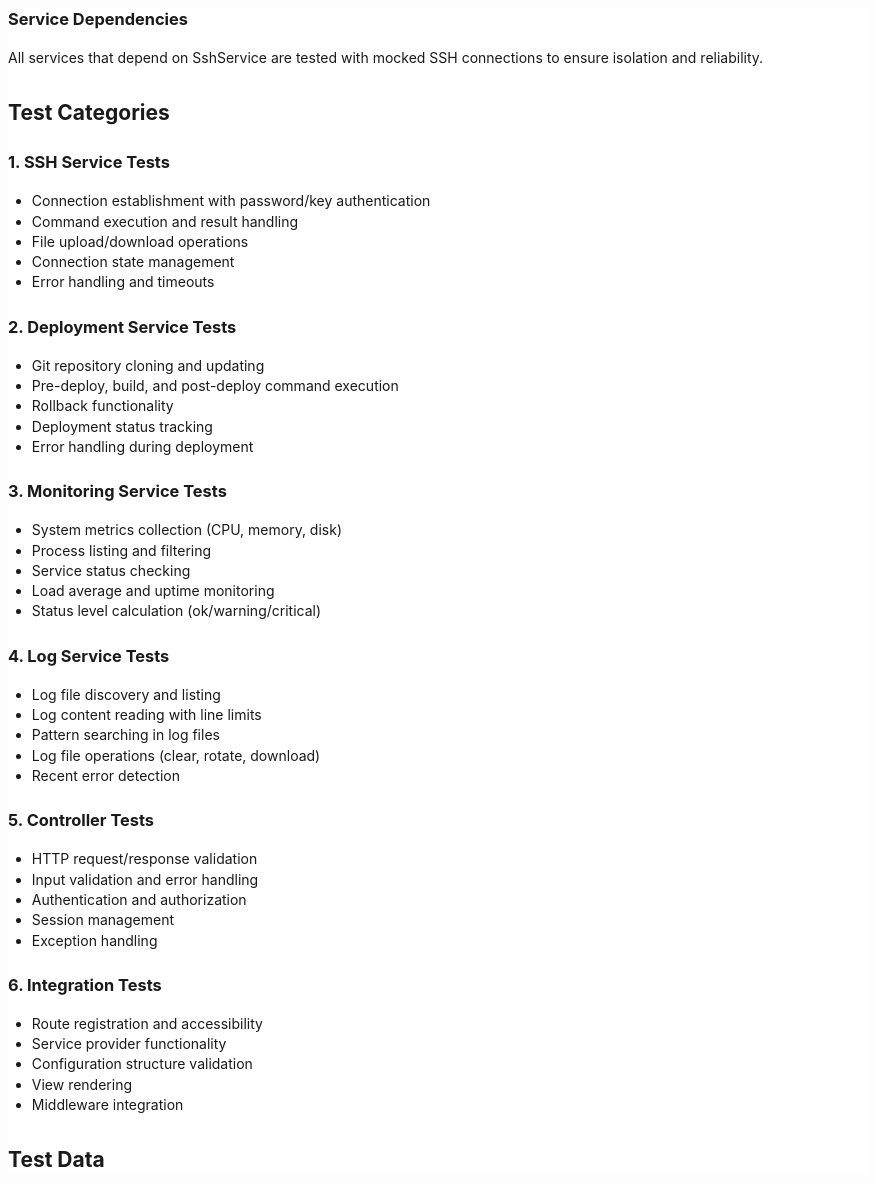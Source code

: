 ### Service Dependencies
All services that depend on SshService are tested with mocked SSH connections to ensure isolation and reliability.

## Test Categories

### 1. SSH Service Tests
- Connection establishment with password/key authentication
- Command execution and result handling
- File upload/download operations
- Connection state management
- Error handling and timeouts

### 2. Deployment Service Tests
- Git repository cloning and updating
- Pre-deploy, build, and post-deploy command execution
- Rollback functionality
- Deployment status tracking
- Error handling during deployment

### 3. Monitoring Service Tests
- System metrics collection (CPU, memory, disk)
- Process listing and filtering
- Service status checking
- Load average and uptime monitoring
- Status level calculation (ok/warning/critical)

### 4. Log Service Tests
- Log file discovery and listing
- Log content reading with line limits
- Pattern searching in log files
- Log file operations (clear, rotate, download)
- Recent error detection

### 5. Controller Tests
- HTTP request/response validation
- Input validation and error handling
- Authentication and authorization
- Session management
- Exception handling

### 6. Integration Tests
- Route registration and accessibility
- Service provider functionality
- Configuration structure validation
- View rendering
- Middleware integration

## Test Data
